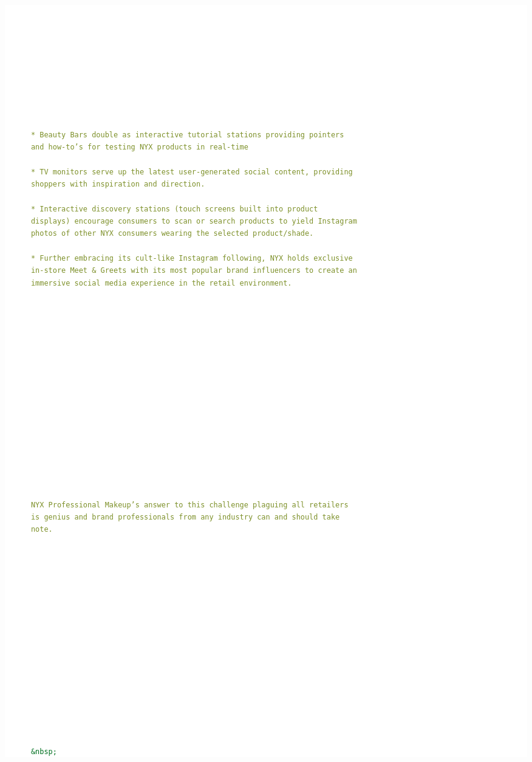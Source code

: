 ```yaml










      * Beauty Bars double as interactive tutorial stations providing pointers
      and how-to’s for testing NYX products in real-time

      * TV monitors serve up the latest user-generated social content, providing
      shoppers with inspiration and direction.

      * Interactive discovery stations (touch screens built into product
      displays) encourage consumers to scan or search products to yield Instagram
      photos of other NYX consumers wearing the selected product/shade.

      * Further embracing its cult-like Instagram following, NYX holds exclusive
      in-store Meet & Greets with its most popular brand influencers to create an
      immersive social media experience in the retail environment.

















      NYX Professional Makeup’s answer to this challenge plaguing all retailers
      is genius and brand professionals from any industry can and should take
      note.

















      &nbsp;


```